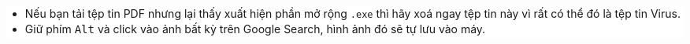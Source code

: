 - Nếu bạn tải tệp tin PDF nhưng lại thấy xuất hiện phần mở rộng `.exe` thì hãy xoá ngay tệp tin này vì rất có thể đó là tệp tin Virus.
- Giữ phím <kbd>Alt</kbd> và click vào ảnh bất kỳ trên Google Search, hình ảnh đó sẽ tự lưu vào máy.
